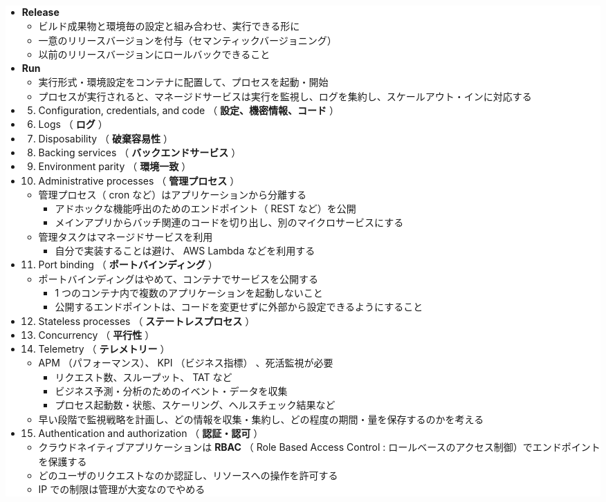   - **Release**
    - ビルド成果物と環境毎の設定と組み合わせ、実行できる形に
    - 一意のリリースバージョンを付与（セマンティックバージョニング）
    - 以前のリリースバージョンにロールバックできること
  - **Run**
    - 実行形式・環境設定をコンテナに配置して、プロセスを起動・開始
    - プロセスが実行されると、マネージドサービスは実行を監視し、ログを集約し、スケールアウト・インに対応する
- 5. Configuration, credentials, and code （ **設定、機密情報、コード** ）
- 6. Logs （ **ログ** ）
- 7. Disposability （ **破棄容易性** ）
- 8. Backing services （ **バックエンドサービス** ）
- 9. Environment parity （ **環境一致** ）
- 10. Administrative processes （ **管理プロセス** ）
  - 管理プロセス（ cron など）はアプリケーションから分離する
    - アドホックな機能呼出のためのエンドポイント（ REST など）を公開
    - メインアプリからバッチ関連のコードを切り出し、別のマイクロサービスにする
  - 管理タスクはマネージドサービスを利用
    - 自分で実装することは避け、 AWS Lambda などを利用する
- 11. Port binding （ **ポートバインディング** ）
  - ポートバインディングはやめて、コンテナでサービスを公開する
    - 1 つのコンテナ内で複数のアプリケーションを起動しないこと
    - 公開するエンドポイントは、コードを変更せずに外部から設定できるようにすること
- 12. Stateless processes （ **ステートレスプロセス** ）
- 13. Concurrency （ **平行性** ）
- 14. Telemetry （ **テレメトリー** ）
  - APM （パフォーマンス）、 KPI （ビジネス指標） 、死活監視が必要
    - リクエスト数、スループット、 TAT など
    - ビジネス予測・分析のためのイベント・データを収集
    - プロセス起動数・状態、スケーリング、ヘルスチェック結果など
  - 早い段階で監視戦略を計画し、どの情報を収集・集約し、どの程度の期間・量を保存するのかを考える
- 15. Authentication and authorization （ **認証・認可** ）
  - クラウドネイティブアプリケーションは **RBAC** （ Role Based Access Control : ロールベースのアクセス制御）でエンドポイントを保護する
  - どのユーザのリクエストなのか認証し、リソースへの操作を許可する
  - IP での制限は管理が大変なのでやめる